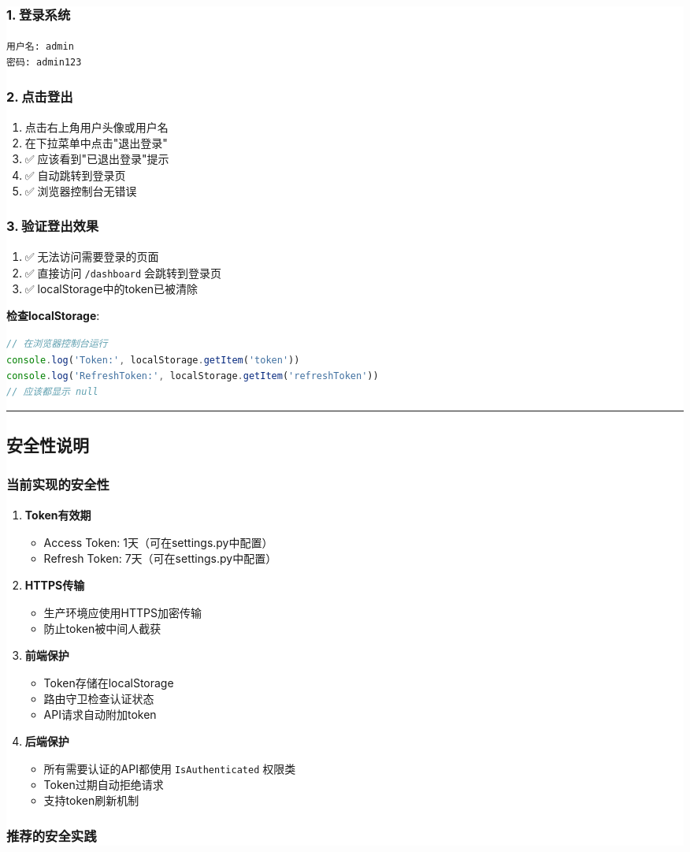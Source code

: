 ### 1. 登录系统

```bash
用户名: admin
密码: admin123
```

### 2. 点击登出

1. 点击右上角用户头像或用户名
2. 在下拉菜单中点击"退出登录"
3. ✅ 应该看到"已退出登录"提示
4. ✅ 自动跳转到登录页
5. ✅ 浏览器控制台无错误

### 3. 验证登出效果

1. ✅ 无法访问需要登录的页面
2. ✅ 直接访问 `/dashboard` 会跳转到登录页
3. ✅ localStorage中的token已被清除

**检查localStorage**:
```javascript
// 在浏览器控制台运行
console.log('Token:', localStorage.getItem('token'))
console.log('RefreshToken:', localStorage.getItem('refreshToken'))
// 应该都显示 null
```

---

## 安全性说明

### 当前实现的安全性

1. **Token有效期**
   - Access Token: 1天（可在settings.py中配置）
   - Refresh Token: 7天（可在settings.py中配置）

2. **HTTPS传输**
   - 生产环境应使用HTTPS加密传输
   - 防止token被中间人截获

3. **前端保护**
   - Token存储在localStorage
   - 路由守卫检查认证状态
   - API请求自动附加token

4. **后端保护**
   - 所有需要认证的API都使用 `IsAuthenticated` 权限类
   - Token过期自动拒绝请求
   - 支持token刷新机制

### 推荐的安全实践
